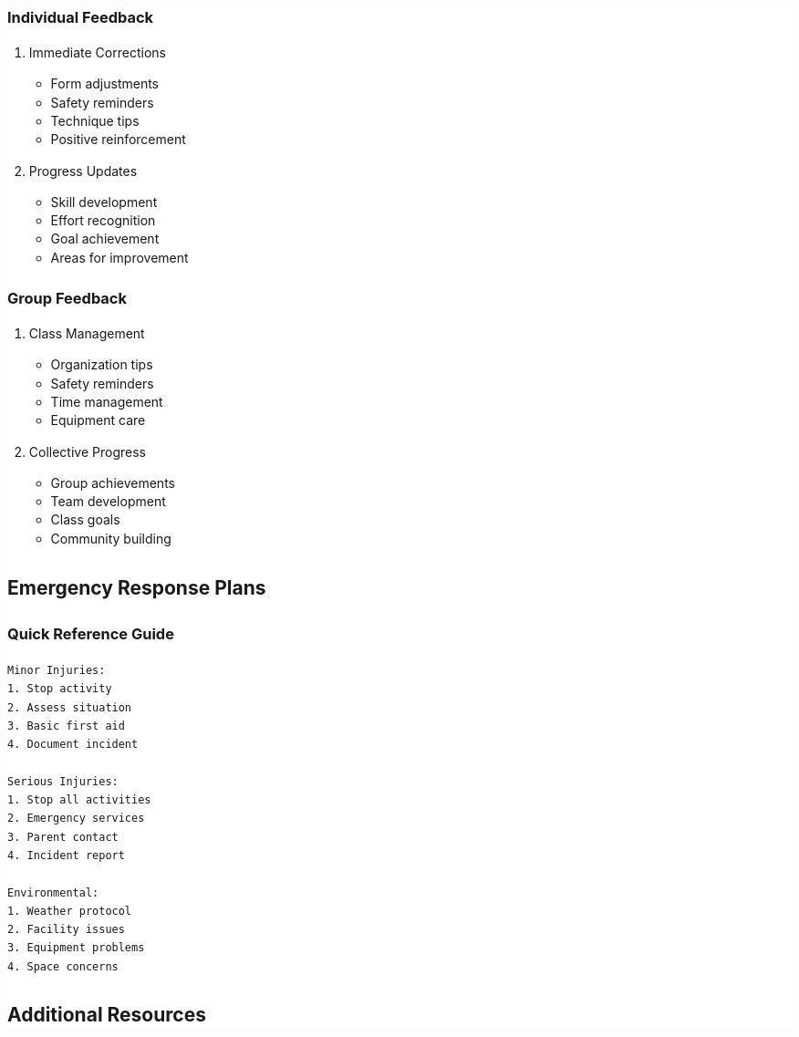 ### Individual Feedback
1. Immediate Corrections
   - Form adjustments
   - Safety reminders
   - Technique tips
   - Positive reinforcement

2. Progress Updates
   - Skill development
   - Effort recognition
   - Goal achievement
   - Areas for improvement

### Group Feedback
1. Class Management
   - Organization tips
   - Safety reminders
   - Time management
   - Equipment care

2. Collective Progress
   - Group achievements
   - Team development
   - Class goals
   - Community building

## Emergency Response Plans

### Quick Reference Guide
```
Minor Injuries:
1. Stop activity
2. Assess situation
3. Basic first aid
4. Document incident

Serious Injuries:
1. Stop all activities
2. Emergency services
3. Parent contact
4. Incident report

Environmental:
1. Weather protocol
2. Facility issues
3. Equipment problems
4. Space concerns
```

## Additional Resources
